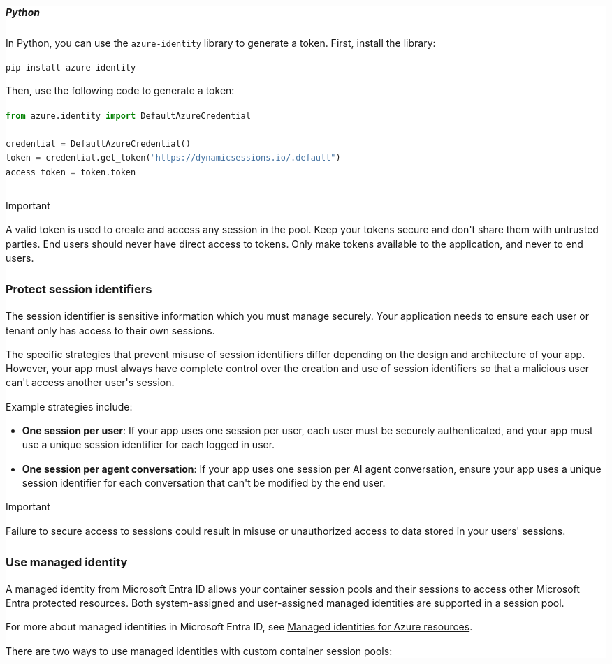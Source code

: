 ##### [Python](#tab/python)

In Python, you can use the `azure-identity` library to generate a token. First, install the library:

```bash
pip install azure-identity
```

Then, use the following code to generate a token:

```python
from azure.identity import DefaultAzureCredential

credential = DefaultAzureCredential()
token = credential.get_token("https://dynamicsessions.io/.default")
access_token = token.token
```

---

> [!IMPORTANT]
> A valid token is used to create and access any session in the pool. Keep your tokens secure and don't share them with untrusted parties. End users should never have direct access to tokens. Only make tokens available to the application, and never to end users.

### Protect session identifiers

The session identifier is sensitive information which you must manage securely. Your application needs to ensure each user or tenant only has access to their own sessions.

The specific strategies that prevent misuse of session identifiers differ depending on the design and architecture of your app. However, your app must always have complete control over the creation and use of session identifiers so that a malicious user can't access another user's session.

Example strategies include:

- **One session per user**: If your app uses one session per user, each user must be securely authenticated, and your app must use a unique session identifier for each logged in user.

- **One session per agent conversation**: If your app uses one session per AI agent conversation, ensure your app uses a unique session identifier for each conversation that can't be modified by the end user.

> [!IMPORTANT]
> Failure to secure access to sessions could result in misuse or unauthorized access to data stored in your users' sessions.

### Use managed identity

A managed identity from Microsoft Entra ID allows your container session pools and their sessions to access other Microsoft Entra protected resources. Both system-assigned and user-assigned managed identities are supported in a session pool.

For more about managed identities in Microsoft Entra ID, see [Managed identities for Azure resources](../active-directory/managed-identities-azure-resources/overview.md).

There are two ways to use managed identities with custom container session pools:
